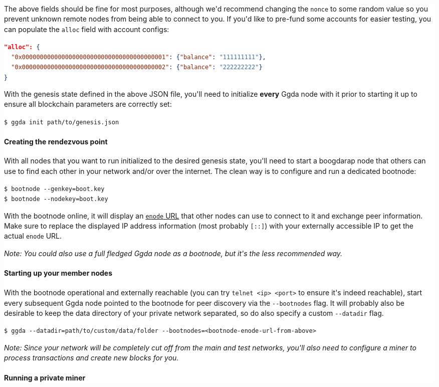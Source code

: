 The above fields should be fine for most purposes, although we'd recommend changing the `nonce` to
some random value so you prevent unknown remote nodes from being able to connect to you. If you'd
like to pre-fund some accounts for easier testing, you can populate the `alloc` field with account
configs:

```json
"alloc": {
  "0x0000000000000000000000000000000000000001": {"balance": "111111111"},
  "0x0000000000000000000000000000000000000002": {"balance": "222222222"}
}
```

With the genesis state defined in the above JSON file, you'll need to initialize **every** Ggda node
with it prior to starting it up to ensure all blockchain parameters are correctly set:

```
$ ggda init path/to/genesis.json
```

#### Creating the rendezvous point

With all nodes that you want to run initialized to the desired genesis state, you'll need to start a
boogdarap node that others can use to find each other in your network and/or over the internet. The
clean way is to configure and run a dedicated bootnode:

```
$ bootnode --genkey=boot.key
$ bootnode --nodekey=boot.key
```

With the bootnode online, it will display an [`enode` URL](https://github.com/gdaereum/wiki/wiki/enode-url-format)
that other nodes can use to connect to it and exchange peer information. Make sure to replace the
displayed IP address information (most probably `[::]`) with your externally accessible IP to get the
actual `enode` URL.

*Note: You could also use a full fledged Ggda node as a bootnode, but it's the less recommended way.*

#### Starting up your member nodes

With the bootnode operational and externally reachable (you can try `telnet <ip> <port>` to ensure
it's indeed reachable), start every subsequent Ggda node pointed to the bootnode for peer discovery
via the `--bootnodes` flag. It will probably also be desirable to keep the data directory of your
private network separated, so do also specify a custom `--datadir` flag.

```
$ ggda --datadir=path/to/custom/data/folder --bootnodes=<bootnode-enode-url-from-above>
```

*Note: Since your network will be completely cut off from the main and test networks, you'll also
need to configure a miner to process transactions and create new blocks for you.*

#### Running a private miner
